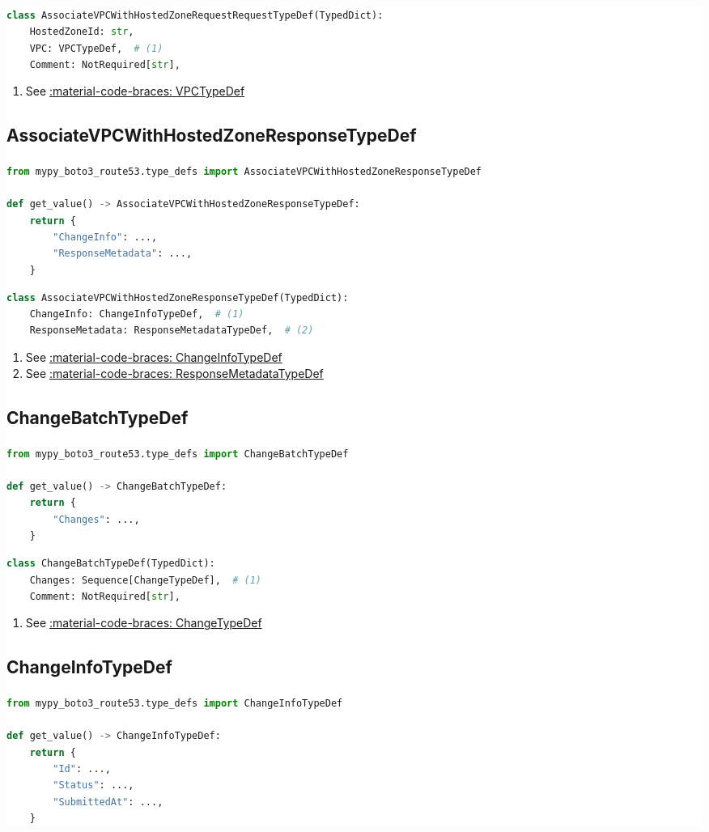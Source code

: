 ```python title="Definition"
class AssociateVPCWithHostedZoneRequestRequestTypeDef(TypedDict):
    HostedZoneId: str,
    VPC: VPCTypeDef,  # (1)
    Comment: NotRequired[str],
```

1. See [:material-code-braces: VPCTypeDef](./type_defs.md#vpctypedef) 
## AssociateVPCWithHostedZoneResponseTypeDef

```python title="Usage Example"
from mypy_boto3_route53.type_defs import AssociateVPCWithHostedZoneResponseTypeDef

def get_value() -> AssociateVPCWithHostedZoneResponseTypeDef:
    return {
        "ChangeInfo": ...,
        "ResponseMetadata": ...,
    }
```

```python title="Definition"
class AssociateVPCWithHostedZoneResponseTypeDef(TypedDict):
    ChangeInfo: ChangeInfoTypeDef,  # (1)
    ResponseMetadata: ResponseMetadataTypeDef,  # (2)
```

1. See [:material-code-braces: ChangeInfoTypeDef](./type_defs.md#changeinfotypedef) 
2. See [:material-code-braces: ResponseMetadataTypeDef](./type_defs.md#responsemetadatatypedef) 
## ChangeBatchTypeDef

```python title="Usage Example"
from mypy_boto3_route53.type_defs import ChangeBatchTypeDef

def get_value() -> ChangeBatchTypeDef:
    return {
        "Changes": ...,
    }
```

```python title="Definition"
class ChangeBatchTypeDef(TypedDict):
    Changes: Sequence[ChangeTypeDef],  # (1)
    Comment: NotRequired[str],
```

1. See [:material-code-braces: ChangeTypeDef](./type_defs.md#changetypedef) 
## ChangeInfoTypeDef

```python title="Usage Example"
from mypy_boto3_route53.type_defs import ChangeInfoTypeDef

def get_value() -> ChangeInfoTypeDef:
    return {
        "Id": ...,
        "Status": ...,
        "SubmittedAt": ...,
    }
```
